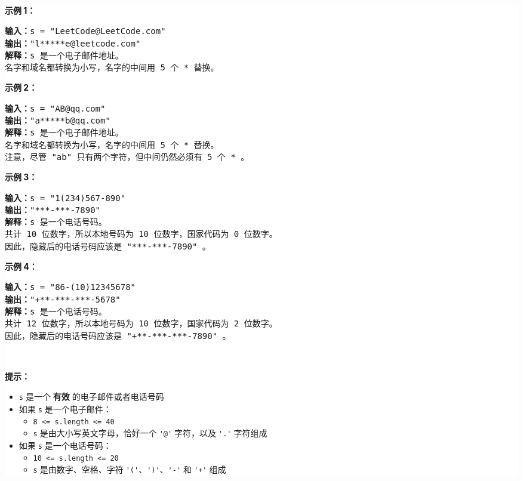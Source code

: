 <div class="top-view__1vxA">
<div class="original__bRMd">
<div>
<p><strong>示例 1：</strong></p>

<pre>
<strong>输入：</strong>s = "LeetCode@LeetCode.com"
<strong>输出：</strong>"l*****e@leetcode.com"
<strong>解释：</strong>s 是一个电子邮件地址。
名字和域名都转换为小写，名字的中间用 5 个 * 替换。
</pre>

<p><strong>示例 2：</strong></p>

<pre>
<strong>输入：</strong>s = "AB@qq.com"
<strong>输出：</strong>"a*****b@qq.com"
<strong>解释：</strong>s 是一个电子邮件地址。
名字和域名都转换为小写，名字的中间用 5 个 * 替换。
注意，尽管 "ab" 只有两个字符，但中间仍然必须有 5 个 * 。
</pre>

<p><strong>示例 3：</strong></p>

<pre>
<strong>输入：</strong>s = "1(234)567-890"
<strong>输出：</strong>"***-***-7890"
<strong>解释：</strong>s 是一个电话号码。
共计 10 位数字，所以本地号码为 10 位数字，国家代码为 0 位数字。
因此，隐藏后的电话号码应该是 "***-***-7890" 。
</pre>

<p><strong>示例 4：</strong></p>

<pre>
<strong>输入：</strong>s = "86-(10)12345678"
<strong>输出：</strong>"+**-***-***-5678"
<strong>解释：</strong>s 是一个电话号码。
共计 12 位数字，所以本地号码为 10 位数字，国家代码为 2 位数字。
因此，隐藏后的电话号码应该是 "+**-***-***-7890" 。
</pre>

<p>&nbsp;</p>

<p><strong>提示：</strong></p>

<ul>
	<li><code>s</code> 是一个 <strong>有效</strong> 的电子邮件或者电话号码</li>
	<li>如果 <code>s</code> 是一个电子邮件：
	<ul>
		<li><code>8 &lt;= s.length &lt;= 40</code></li>
		<li><code>s</code> 是由大小写英文字母，恰好一个 <code>'@'</code> 字符，以及 <code>'.'</code> 字符组成</li>
	</ul>
	</li>
	<li>如果 <code>s</code> 是一个电话号码：
	<ul>
		<li><code>10 &lt;= s.length &lt;= 20</code></li>
		<li><code>s</code> 是由数字、空格、字符 <code>'('</code>、<code>')'</code>、<code>'-'</code> 和 <code>'+'</code> 组成</li>
	</ul>
	</li>
</ul>
</div>
</div>
</div>
